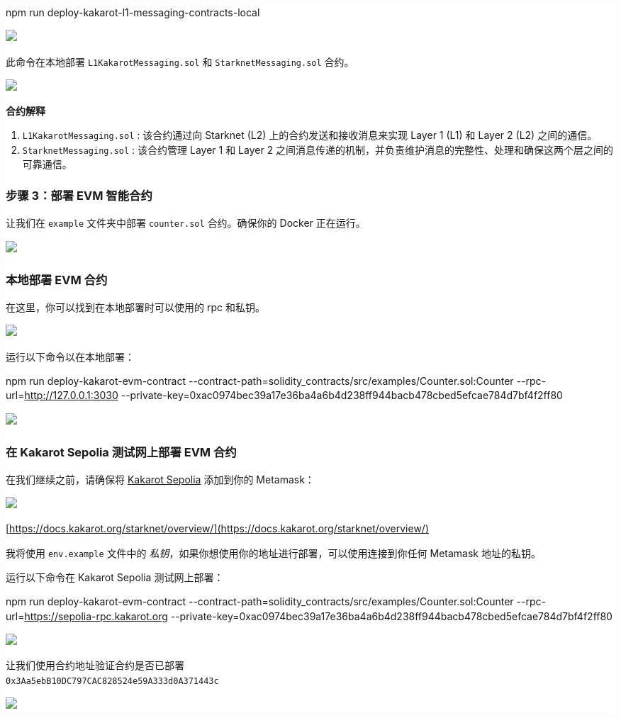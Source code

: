 npm run deploy-kakarot-l1-messaging-contracts-local

![](https://img.learnblockchain.cn/attachments/migrate/1729669880291)

此命令在本地部署 `L1KakarotMessaging.sol` 和 `StarknetMessaging.sol` 合约。

![](https://img.learnblockchain.cn/attachments/migrate/1729669880347)

**合约解释**

1.  `L1KakarotMessaging.sol` : 该合约通过向 Starknet (L2) 上的合约发送和接收消息来实现 Layer 1 (L1) 和 Layer 2 (L2) 之间的通信。
2.  `StarknetMessaging.sol` : 该合约管理 Layer 1 和 Layer 2 之间消息传递的机制，并负责维护消息的完整性、处理和确保这两个层之间的可靠通信。

### 步骤 3：部署 EVM 智能合约

让我们在 `example` 文件夹中部署 `counter.sol` 合约。确保你的 Docker 正在运行。

![](https://img.learnblockchain.cn/attachments/migrate/1729669880923)

### 本地部署 EVM 合约

在这里，你可以找到在本地部署时可以使用的 rpc 和私钥。

![](https://img.learnblockchain.cn/attachments/migrate/1729669881094)

运行以下命令以在本地部署：

npm run deploy-kakarot-evm-contract --contract-path=solidity\_contracts/src/examples/Counter.sol:Counter --rpc-url=http://127.0.0.1:3030 --private-key=0xac0974bec39a17e36ba4a6b4d238ff944bacb478cbed5efcae784d7bf4f2ff80

![](https://img.learnblockchain.cn/attachments/migrate/1729669881107)

### 在 Kakarot Sepolia 测试网上部署 EVM 合约

在我们继续之前，请确保将 [Kakarot Sepolia](https://docs.kakarot.org/starknet/overview/) 添加到你的 Metamask：

![](https://img.learnblockchain.cn/attachments/migrate/1729669881286)

[https://docs.kakarot.org/starknet/overview/](https://docs.kakarot.org/starknet/overview/)

我将使用 `env.example` 文件中的 _私钥_，如果你想使用你的地址进行部署，可以使用连接到你任何 Metamask 地址的私钥。

运行以下命令在 Kakarot Sepolia 测试网上部署：

npm run deploy-kakarot-evm-contract --contract-path=solidity\_contracts/src/examples/Counter.sol:Counter --rpc-url=https://sepolia-rpc.kakarot.org --private-key=0xac0974bec39a17e36ba4a6b4d238ff944bacb478cbed5efcae784d7bf4f2ff80

![](https://img.learnblockchain.cn/attachments/migrate/1729669881307)

让我们使用合约地址验证合约是否已部署  
`0x3Aa5ebB10DC797CAC828524e59A333d0A371443c`

![](https://img.learnblockchain.cn/attachments/migrate/1729669881620)
